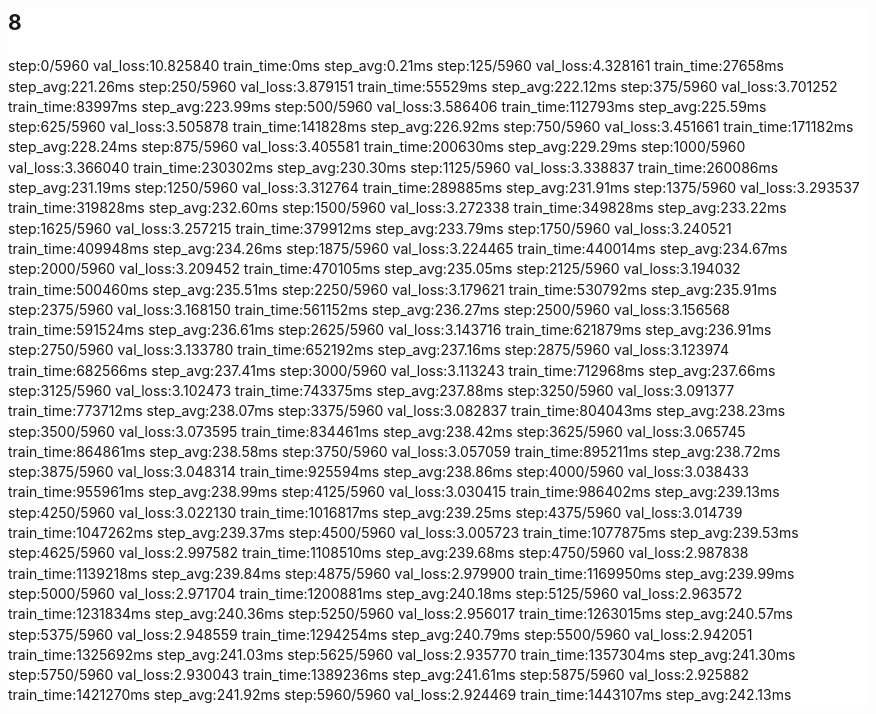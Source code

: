 ## 8

step:0/5960 val_loss:10.825840 train_time:0ms step_avg:0.21ms
step:125/5960 val_loss:4.328161 train_time:27658ms step_avg:221.26ms
step:250/5960 val_loss:3.879151 train_time:55529ms step_avg:222.12ms
step:375/5960 val_loss:3.701252 train_time:83997ms step_avg:223.99ms
step:500/5960 val_loss:3.586406 train_time:112793ms step_avg:225.59ms
step:625/5960 val_loss:3.505878 train_time:141828ms step_avg:226.92ms
step:750/5960 val_loss:3.451661 train_time:171182ms step_avg:228.24ms
step:875/5960 val_loss:3.405581 train_time:200630ms step_avg:229.29ms
step:1000/5960 val_loss:3.366040 train_time:230302ms step_avg:230.30ms
step:1125/5960 val_loss:3.338837 train_time:260086ms step_avg:231.19ms
step:1250/5960 val_loss:3.312764 train_time:289885ms step_avg:231.91ms
step:1375/5960 val_loss:3.293537 train_time:319828ms step_avg:232.60ms
step:1500/5960 val_loss:3.272338 train_time:349828ms step_avg:233.22ms
step:1625/5960 val_loss:3.257215 train_time:379912ms step_avg:233.79ms
step:1750/5960 val_loss:3.240521 train_time:409948ms step_avg:234.26ms
step:1875/5960 val_loss:3.224465 train_time:440014ms step_avg:234.67ms
step:2000/5960 val_loss:3.209452 train_time:470105ms step_avg:235.05ms
step:2125/5960 val_loss:3.194032 train_time:500460ms step_avg:235.51ms
step:2250/5960 val_loss:3.179621 train_time:530792ms step_avg:235.91ms
step:2375/5960 val_loss:3.168150 train_time:561152ms step_avg:236.27ms
step:2500/5960 val_loss:3.156568 train_time:591524ms step_avg:236.61ms
step:2625/5960 val_loss:3.143716 train_time:621879ms step_avg:236.91ms
step:2750/5960 val_loss:3.133780 train_time:652192ms step_avg:237.16ms
step:2875/5960 val_loss:3.123974 train_time:682566ms step_avg:237.41ms
step:3000/5960 val_loss:3.113243 train_time:712968ms step_avg:237.66ms
step:3125/5960 val_loss:3.102473 train_time:743375ms step_avg:237.88ms
step:3250/5960 val_loss:3.091377 train_time:773712ms step_avg:238.07ms
step:3375/5960 val_loss:3.082837 train_time:804043ms step_avg:238.23ms
step:3500/5960 val_loss:3.073595 train_time:834461ms step_avg:238.42ms
step:3625/5960 val_loss:3.065745 train_time:864861ms step_avg:238.58ms
step:3750/5960 val_loss:3.057059 train_time:895211ms step_avg:238.72ms
step:3875/5960 val_loss:3.048314 train_time:925594ms step_avg:238.86ms
step:4000/5960 val_loss:3.038433 train_time:955961ms step_avg:238.99ms
step:4125/5960 val_loss:3.030415 train_time:986402ms step_avg:239.13ms
step:4250/5960 val_loss:3.022130 train_time:1016817ms step_avg:239.25ms
step:4375/5960 val_loss:3.014739 train_time:1047262ms step_avg:239.37ms
step:4500/5960 val_loss:3.005723 train_time:1077875ms step_avg:239.53ms
step:4625/5960 val_loss:2.997582 train_time:1108510ms step_avg:239.68ms
step:4750/5960 val_loss:2.987838 train_time:1139218ms step_avg:239.84ms
step:4875/5960 val_loss:2.979900 train_time:1169950ms step_avg:239.99ms
step:5000/5960 val_loss:2.971704 train_time:1200881ms step_avg:240.18ms
step:5125/5960 val_loss:2.963572 train_time:1231834ms step_avg:240.36ms
step:5250/5960 val_loss:2.956017 train_time:1263015ms step_avg:240.57ms
step:5375/5960 val_loss:2.948559 train_time:1294254ms step_avg:240.79ms
step:5500/5960 val_loss:2.942051 train_time:1325692ms step_avg:241.03ms
step:5625/5960 val_loss:2.935770 train_time:1357304ms step_avg:241.30ms
step:5750/5960 val_loss:2.930043 train_time:1389236ms step_avg:241.61ms
step:5875/5960 val_loss:2.925882 train_time:1421270ms step_avg:241.92ms
step:5960/5960 val_loss:2.924469 train_time:1443107ms step_avg:242.13ms
